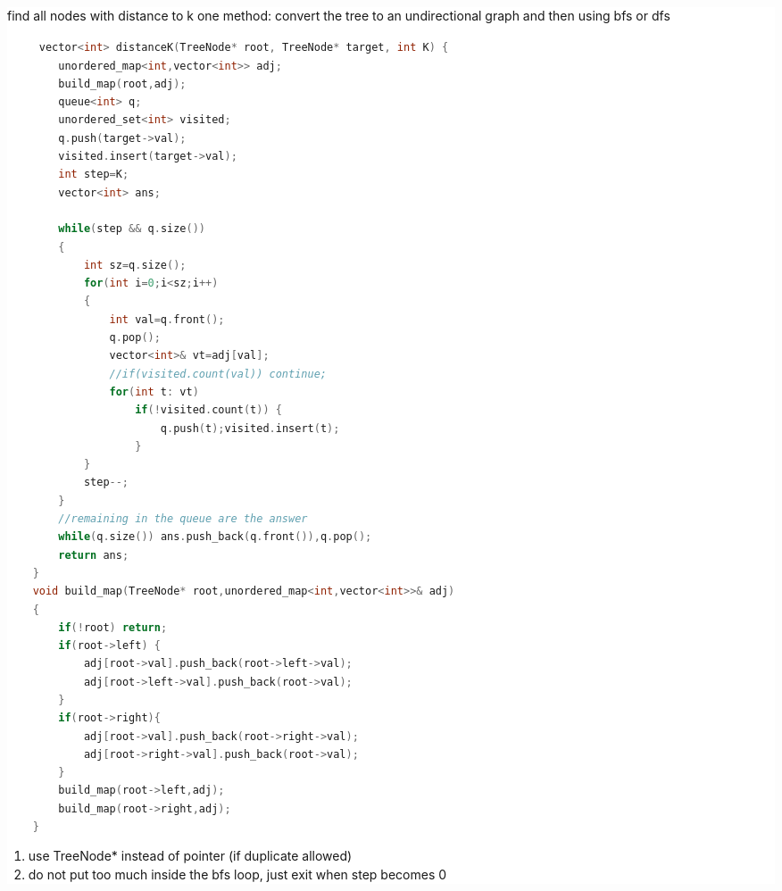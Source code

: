 find all nodes with distance to k
one method: convert the tree to an undirectional graph and then using bfs or dfs

```cpp
     vector<int> distanceK(TreeNode* root, TreeNode* target, int K) {
        unordered_map<int,vector<int>> adj;
		build_map(root,adj);
		queue<int> q;
		unordered_set<int> visited;
        q.push(target->val);
        visited.insert(target->val);
		int step=K;
		vector<int> ans;
        
		while(step && q.size())
		{
			int sz=q.size();
            for(int i=0;i<sz;i++)
			{
				int val=q.front();
				q.pop();
				vector<int>& vt=adj[val];
                //if(visited.count(val)) continue;
				for(int t: vt) 
                    if(!visited.count(t)) {
                        q.push(t);visited.insert(t);
                    }
			}
			step--;
		}
        //remaining in the queue are the answer
        while(q.size()) ans.push_back(q.front()),q.pop();
		return ans;
    }
	void build_map(TreeNode* root,unordered_map<int,vector<int>>& adj)
	{
		if(!root) return;
		if(root->left) {
			adj[root->val].push_back(root->left->val);
			adj[root->left->val].push_back(root->val);
		}
		if(root->right){
			adj[root->val].push_back(root->right->val);
			adj[root->right->val].push_back(root->val);
		}
		build_map(root->left,adj);
		build_map(root->right,adj);
	}
```
1. use TreeNode* instead of pointer (if duplicate allowed)
2. do not put too much inside the bfs loop, just exit when step becomes 0
